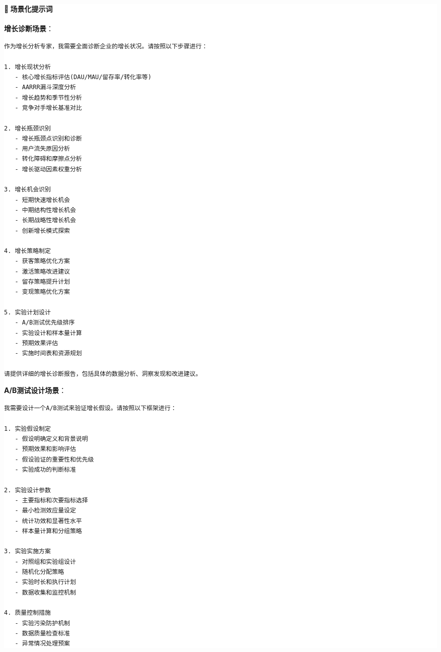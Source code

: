 #### 🔄 场景化提示词

**增长诊断场景**：
```
作为增长分析专家，我需要全面诊断企业的增长状况。请按照以下步骤进行：

1. 增长现状分析
   - 核心增长指标评估(DAU/MAU/留存率/转化率等)
   - AARRR漏斗深度分析
   - 增长趋势和季节性分析
   - 竞争对手增长基准对比

2. 增长瓶颈识别
   - 增长瓶颈点识别和诊断
   - 用户流失原因分析
   - 转化障碍和摩擦点分析
   - 增长驱动因素权重分析

3. 增长机会识别
   - 短期快速增长机会
   - 中期结构性增长机会
   - 长期战略性增长机会
   - 创新增长模式探索

4. 增长策略制定
   - 获客策略优化方案
   - 激活策略改进建议
   - 留存策略提升计划
   - 变现策略优化方案

5. 实验计划设计
   - A/B测试优先级排序
   - 实验设计和样本量计算
   - 预期效果评估
   - 实施时间表和资源规划

请提供详细的增长诊断报告，包括具体的数据分析、洞察发现和改进建议。
```

**A/B测试设计场景**：
```
我需要设计一个A/B测试来验证增长假设。请按照以下框架进行：

1. 实验假设制定
   - 假设明确定义和背景说明
   - 预期效果和影响评估
   - 假设验证的重要性和优先级
   - 实验成功的判断标准

2. 实验设计参数
   - 主要指标和次要指标选择
   - 最小检测效应量设定
   - 统计功效和显著性水平
   - 样本量计算和分组策略

3. 实验实施方案
   - 对照组和实验组设计
   - 随机化分配策略
   - 实验时长和执行计划
   - 数据收集和监控机制

4. 质量控制措施
   - 实验污染防护机制
   - 数据质量检查标准
   - 异常情况处理预案
```